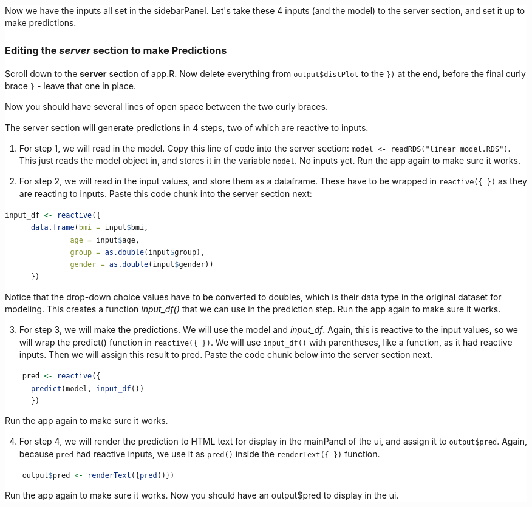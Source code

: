 
</div>


Now we have the inputs all set in the sidebarPanel. Let's take these 4 inputs (and the model) to the server section, and set it up to make predictions.

### Editing the *server* section to make Predictions

Scroll down to the **server** section of app.R.
Now delete everything from `output$distPlot` to the `})` at the end,
before the final curly brace `}` - leave that one in place.

Now you should have several lines of open space between the two curly braces.

The server section will generate predictions in 4 steps, two of which are reactive to inputs.

1. For step 1, we will read in the model. Copy this line of code into the server section: `model <- readRDS("linear_model.RDS")`. This just reads the model object in, and stores it in the variable `model`. No inputs yet. Run the app again to make sure it works.

2. For step 2, we will read in the input values, and store them as a dataframe. These have to be wrapped in `reactive({ })` as they are reacting to inputs. Paste this code chunk into the server section next:


```r
input_df <- reactive({
      data.frame(bmi = input$bmi,
               age = input$age,
               group = as.double(input$group),
               gender = as.double(input$gender))
      })
```
Notice that the drop-down choice values have to be converted to doubles, which is their data type in the original dataset for modeling. This creates a function *input_df()* that we can use in the prediction step. Run the app again to make sure it works.

3. For step 3, we will make the predictions. We will use the model and *input_df*. Again, this is reactive to the input values, so we will wrap the predict() function in `reactive({ })`. We will use `input_df()` with parentheses, like a function, as it had reactive inputs. Then we will assign this result to pred. Paste the code chunk below into the server section next.


```r
    pred <- reactive({
      predict(model, input_df())
      })
```
Run the app again to make sure it works.

4. For step 4, we will render the prediction to HTML text for display in the mainPanel of the ui, and assign it to `output$pred`. Again, because `pred` had reactive inputs, we use it as `pred()` inside the `renderText({ })` function.


```r
    output$pred <- renderText({pred()})
```
Run the app again to make sure it works. Now you should have an output$pred to display in the ui.
